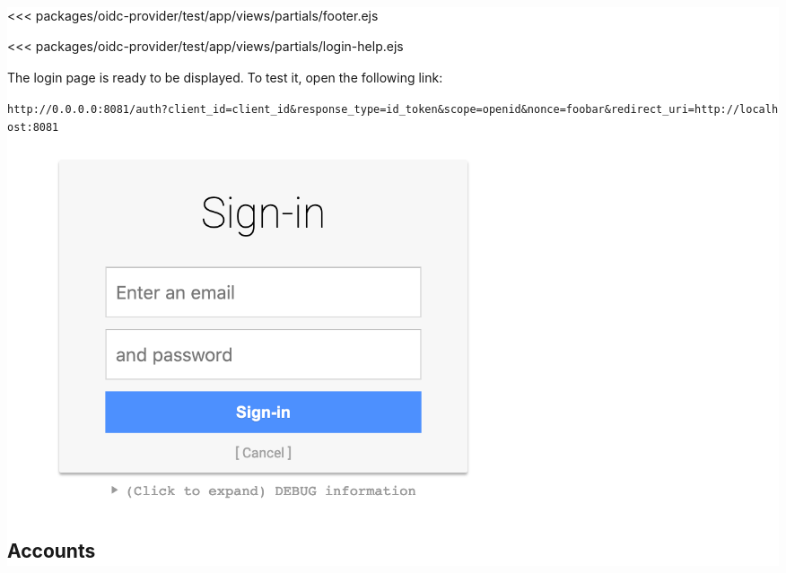   </Tab>
  <Tab label="partials/footer.ejs">

<<< packages/oidc-provider/test/app/views/partials/footer.ejs   
    
  </Tab>
  <Tab label="partials/login-help.ejs">
  
<<< packages/oidc-provider/test/app/views/partials/login-help.ejs   
  
  </Tab>
</Tabs>

The login page is ready to be displayed. To test it, open the following link:

```
http://0.0.0.0:8081/auth?client_id=client_id&response_type=id_token&scope=openid&nonce=foobar&redirect_uri=http://localhost:8081
```

<figure><img alt="Oidc login page" src="./../assets/oidc/signin-page.png" style="max-height: 400px"></figure>

## Accounts
